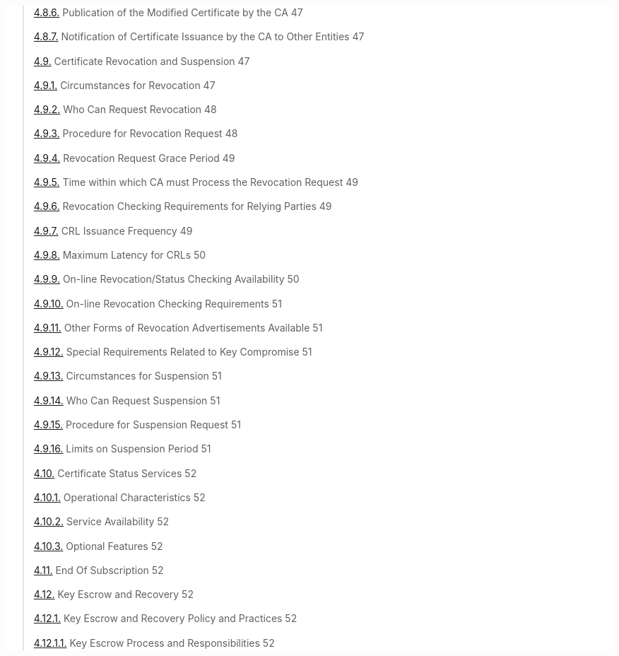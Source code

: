 > 
> [4.8.6.](#publication-of-the-modified-certificate-by-the-ca) Publication of the Modified Certificate by the CA 47
> 
> [4.8.7.](#notification-of-certificate-issuance-by-the-ca-to-other-entities-3) Notification of Certificate Issuance by the CA to Other Entities 47
> 
> [4.9.](#certificate-revocation-and-suspension) Certificate Revocation and Suspension 47
> 
> [4.9.1.](#circumstances-for-revocation) Circumstances for Revocation 47
> 
> [4.9.2.](#who-can-request-revocation) Who Can Request Revocation 48
> 
> [4.9.3.](#procedure-for-revocation-request) Procedure for Revocation Request 48
> 
> [4.9.4.](#revocation-request-grace-period) Revocation Request Grace Period 49
> 
> [4.9.5.](#time-within-which-ca-must-process-the-revocation-request) Time within which CA must Process the Revocation Request 49
> 
> [4.9.6.](#revocation-checking-requirements-for-relying-parties) Revocation Checking Requirements for Relying Parties 49
> 
> [4.9.7.](#crl-issuance-frequency) CRL Issuance Frequency 49
> 
> [4.9.8.](#maximum-latency-for-crls) Maximum Latency for CRLs 50
> 
> [4.9.9.](#on-line-revocationstatus-checking-availability) On-line Revocation/Status Checking Availability 50
> 
> [4.9.10.](#on-line-revocation-checking-requirements) On-line Revocation Checking Requirements 51
> 
> [4.9.11.](#other-forms-of-revocation-advertisements-available) Other Forms of Revocation Advertisements Available 51
> 
> [4.9.12.](#special-requirements-related-to-key-compromise) Special Requirements Related to Key Compromise 51
> 
> [4.9.13.](#circumstances-for-suspension) Circumstances for Suspension 51
> 
> [4.9.14.](#who-can-request-suspension) Who Can Request Suspension 51
> 
> [4.9.15.](#procedure-for-suspension-request) Procedure for Suspension Request 51
> 
> [4.9.16.](#limits-on-suspension-period) Limits on Suspension Period 51
> 
> [4.10.](#certificate-status-services) Certificate Status Services 52
> 
> [4.10.1.](#operational-characteristics) Operational Characteristics 52
> 
> [4.10.2.](#service-availability) Service Availability 52
> 
> [4.10.3.](#optional-features) Optional Features 52
> 
> [4.11.](#end-of-subscription) End Of Subscription 52
> 
> [4.12.](#key-escrow-and-recovery) Key Escrow and Recovery 52
> 
> [4.12.1.](#key-escrow-and-recovery-policy-and-practices) Key Escrow and Recovery Policy and Practices 52
> 
> [4.12.1.1.](#key-escrow-process-and-responsibilities) Key Escrow Process and Responsibilities 52
> 
